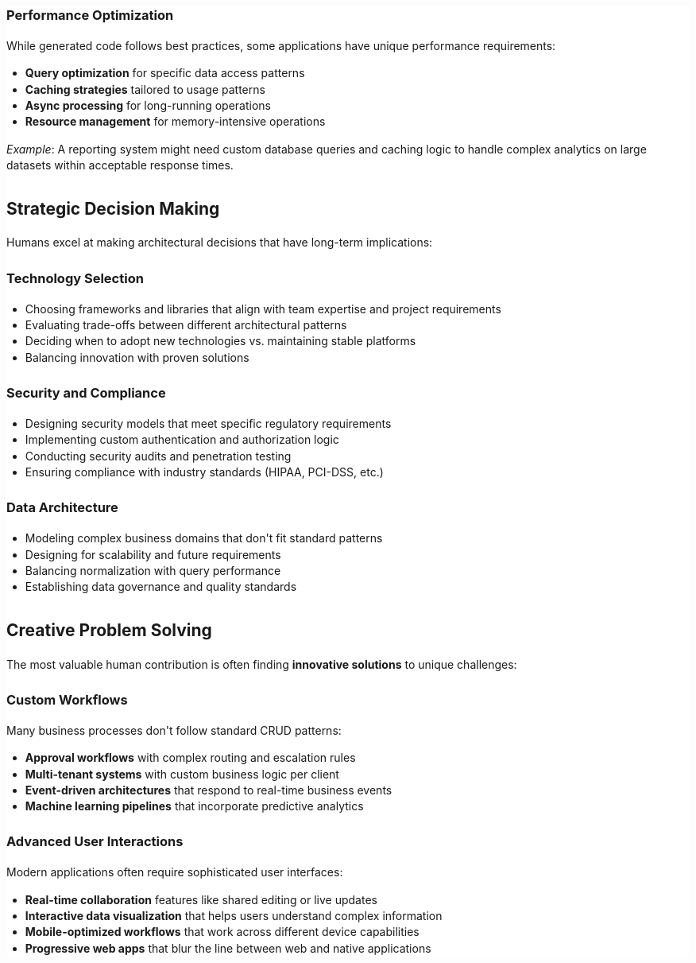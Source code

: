 ### **Performance Optimization**
While generated code follows best practices, some applications have unique performance requirements:
- **Query optimization** for specific data access patterns
- **Caching strategies** tailored to usage patterns
- **Async processing** for long-running operations
- **Resource management** for memory-intensive operations

*Example*: A reporting system might need custom database queries and caching logic to handle complex analytics on large datasets within acceptable response times.

## Strategic Decision Making

Humans excel at making architectural decisions that have long-term implications:

### **Technology Selection**
- Choosing frameworks and libraries that align with team expertise and project requirements
- Evaluating trade-offs between different architectural patterns
- Deciding when to adopt new technologies vs. maintaining stable platforms
- Balancing innovation with proven solutions

### **Security and Compliance**
- Designing security models that meet specific regulatory requirements
- Implementing custom authentication and authorization logic
- Conducting security audits and penetration testing
- Ensuring compliance with industry standards (HIPAA, PCI-DSS, etc.)

### **Data Architecture**
- Modeling complex business domains that don't fit standard patterns
- Designing for scalability and future requirements
- Balancing normalization with query performance
- Establishing data governance and quality standards

## Creative Problem Solving

The most valuable human contribution is often finding **innovative solutions** to unique challenges:

### **Custom Workflows**
Many business processes don't follow standard CRUD patterns:
- **Approval workflows** with complex routing and escalation rules
- **Multi-tenant systems** with custom business logic per client
- **Event-driven architectures** that respond to real-time business events
- **Machine learning pipelines** that incorporate predictive analytics

### **Advanced User Interactions**
Modern applications often require sophisticated user interfaces:
- **Real-time collaboration** features like shared editing or live updates
- **Interactive data visualization** that helps users understand complex information
- **Mobile-optimized workflows** that work across different device capabilities
- **Progressive web apps** that blur the line between web and native applications
